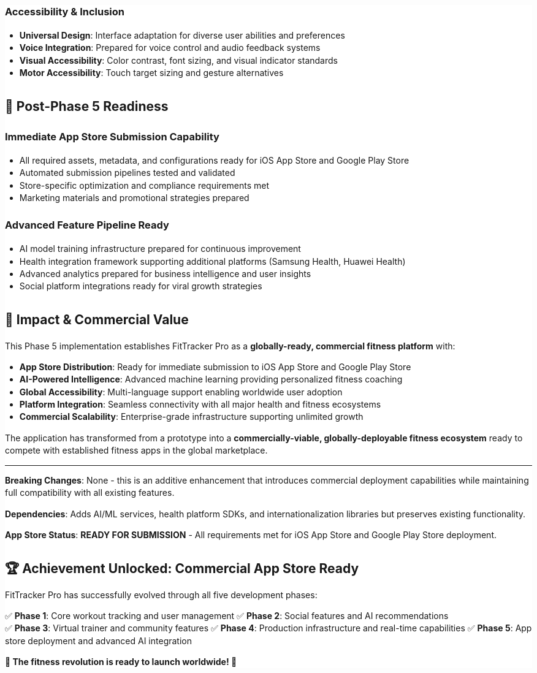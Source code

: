 ### Accessibility & Inclusion
- **Universal Design**: Interface adaptation for diverse user abilities and preferences
- **Voice Integration**: Prepared for voice control and audio feedback systems
- **Visual Accessibility**: Color contrast, font sizing, and visual indicator standards
- **Motor Accessibility**: Touch target sizing and gesture alternatives

## 🔮 Post-Phase 5 Readiness

### Immediate App Store Submission Capability
- All required assets, metadata, and configurations ready for iOS App Store and Google Play Store
- Automated submission pipelines tested and validated
- Store-specific optimization and compliance requirements met
- Marketing materials and promotional strategies prepared

### Advanced Feature Pipeline Ready
- AI model training infrastructure prepared for continuous improvement
- Health integration framework supporting additional platforms (Samsung Health, Huawei Health)
- Advanced analytics prepared for business intelligence and user insights
- Social platform integrations ready for viral growth strategies

## 🎯 Impact & Commercial Value

This Phase 5 implementation establishes FitTracker Pro as a **globally-ready, commercial fitness platform** with:

- **App Store Distribution**: Ready for immediate submission to iOS App Store and Google Play Store
- **AI-Powered Intelligence**: Advanced machine learning providing personalized fitness coaching
- **Global Accessibility**: Multi-language support enabling worldwide user adoption
- **Platform Integration**: Seamless connectivity with all major health and fitness ecosystems
- **Commercial Scalability**: Enterprise-grade infrastructure supporting unlimited growth

The application has transformed from a prototype into a **commercially-viable, globally-deployable fitness ecosystem** ready to compete with established fitness apps in the global marketplace.

---

**Breaking Changes**: None - this is an additive enhancement that introduces commercial deployment capabilities while maintaining full compatibility with all existing features.

**Dependencies**: Adds AI/ML services, health platform SDKs, and internationalization libraries but preserves existing functionality.

**App Store Status**: **READY FOR SUBMISSION** - All requirements met for iOS App Store and Google Play Store deployment.

## 🏆 Achievement Unlocked: Commercial App Store Ready

FitTracker Pro has successfully evolved through all five development phases:

✅ **Phase 1**: Core workout tracking and user management
✅ **Phase 2**: Social features and AI recommendations  
✅ **Phase 3**: Virtual trainer and community features
✅ **Phase 4**: Production infrastructure and real-time capabilities
✅ **Phase 5**: App store deployment and advanced AI integration

**🚀 The fitness revolution is ready to launch worldwide! 🚀**